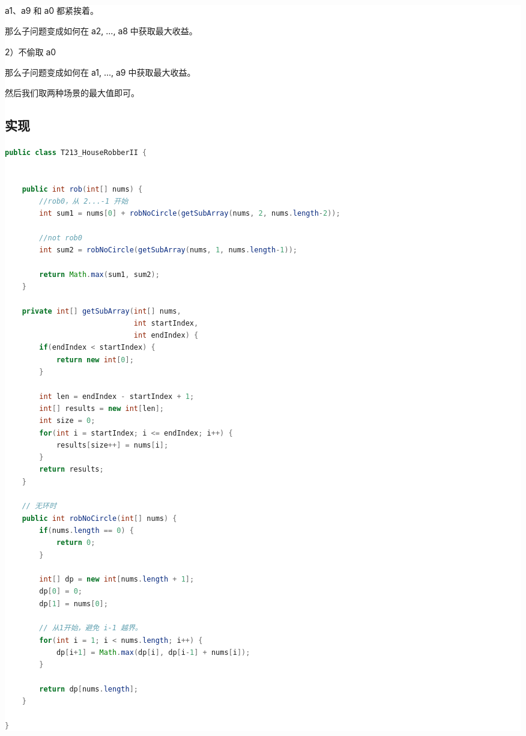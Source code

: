 a1、a9 和 a0 都紧挨着。

那么子问题变成如何在 a2, ..., a8 中获取最大收益。

2）不偷取 a0

那么子问题变成如何在 a1, ..., a9 中获取最大收益。

然后我们取两种场景的最大值即可。

## 实现

```java
public class T213_HouseRobberII {


    public int rob(int[] nums) {
        //rob0，从 2...-1 开始
        int sum1 = nums[0] + robNoCircle(getSubArray(nums, 2, nums.length-2));

        //not rob0
        int sum2 = robNoCircle(getSubArray(nums, 1, nums.length-1));

        return Math.max(sum1, sum2);
    }

    private int[] getSubArray(int[] nums,
                              int startIndex,
                              int endIndex) {
        if(endIndex < startIndex) {
            return new int[0];
        }

        int len = endIndex - startIndex + 1;
        int[] results = new int[len];
        int size = 0;
        for(int i = startIndex; i <= endIndex; i++) {
            results[size++] = nums[i];
        }
        return results;
    }

    // 无环时
    public int robNoCircle(int[] nums) {
        if(nums.length == 0) {
            return 0;
        }

        int[] dp = new int[nums.length + 1];
        dp[0] = 0;
        dp[1] = nums[0];

        // 从1开始，避免 i-1 越界。
        for(int i = 1; i < nums.length; i++) {
            dp[i+1] = Math.max(dp[i], dp[i-1] + nums[i]);
        }

        return dp[nums.length];
    }

}
```
